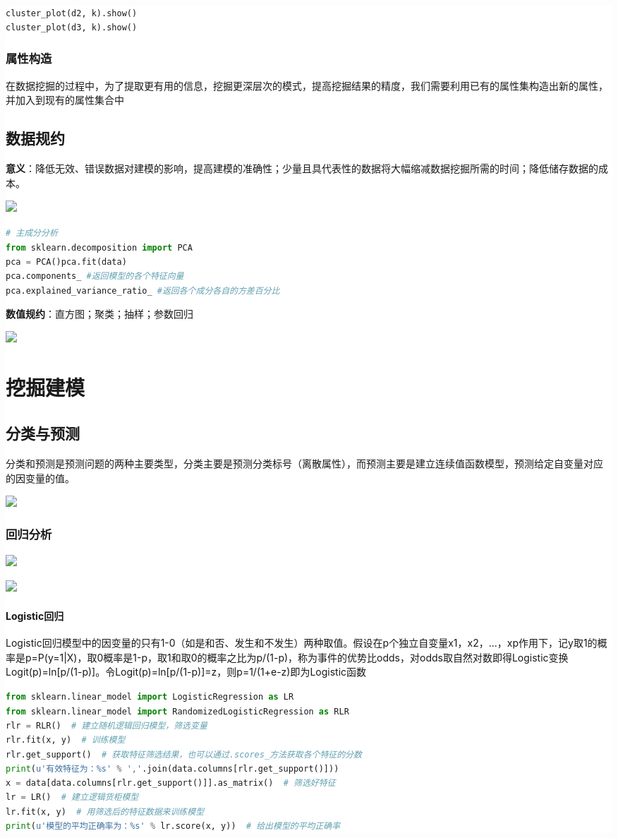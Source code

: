 ```python
cluster_plot(d2, k).show()
cluster_plot(d3, k).show()
```

### 属性构造

在数据挖掘的过程中，为了提取更有用的信息，挖掘更深层次的模式，提高挖掘结果的精度，我们需要利用已有的属性集构造出新的属性，并加入到现有的属性集合中

## 数据规约

**意义**：降低无效、错误数据对建模的影响，提高建模的准确性；少量且具代表性的数据将大幅缩减数据挖掘所需的时间；降低储存数据的成本。

![](https://raw.githubusercontent.com/xuelixunhua/xuelixunhua.github.io/main/assets\images\articles\quantization\数据分析与挖掘\1.2.png)

```python
# 主成分分析
from sklearn.decomposition import PCA
pca = PCA()pca.fit(data)
pca.components_ #返回模型的各个特征向量
pca.explained_variance_ratio_ #返回各个成分各自的方差百分比
```

**数值规约**：直方图；聚类；抽样；参数回归

![](https://raw.githubusercontent.com/xuelixunhua/xuelixunhua.github.io/main/assets\images\articles\quantization\数据分析与挖掘\1.3.png)

# 挖掘建模

## 分类与预测

分类和预测是预测问题的两种主要类型，分类主要是预测分类标号（离散属性），而预测主要是建立连续值函数模型，预测给定自变量对应的因变量的值。

![](https://raw.githubusercontent.com/xuelixunhua/xuelixunhua.github.io/main/assets\images\articles\quantization\数据分析与挖掘\1.4.png)

### 回归分析

![](https://raw.githubusercontent.com/xuelixunhua/xuelixunhua.github.io/main/assets\images\articles\quantization\数据分析与挖掘\1.5.png)

![](https://raw.githubusercontent.com/xuelixunhua/xuelixunhua.github.io/main/assets\images\articles\quantization\数据分析与挖掘\1.6.png)

#### Logistic回归

Logistic回归模型中的因变量的只有1-0（如是和否、发生和不发生）两种取值。假设在p个独立自变量x1，x2，...，xp作用下，记y取1的概率是p=P(y=1|X)，取0概率是1-p，取1和取0的概率之比为p/(1-p)，称为事件的优势比odds，对odds取自然对数即得Logistic变换Logit(p)=ln[p/(1-p)]。令Logit(p)=ln[p/(1-p)]=z，则p=1/(1+e-z)即为Logistic函数

```python
from sklearn.linear_model import LogisticRegression as LR
from sklearn.linear_model import RandomizedLogisticRegression as RLR
rlr = RLR()  # 建立随机逻辑回归模型，筛选变量
rlr.fit(x, y)  # 训练模型
rlr.get_support()  # 获取特征筛选结果，也可以通过.scores_方法获取各个特征的分数
print(u'有效特征为：%s' % ','.join(data.columns[rlr.get_support()]))
x = data[data.columns[rlr.get_support()]].as_matrix()  # 筛选好特征
lr = LR()  # 建立逻辑货柜模型
lr.fit(x, y)  # 用筛选后的特征数据来训练模型
print(u'模型的平均正确率为：%s' % lr.score(x, y))  # 给出模型的平均正确率
```
